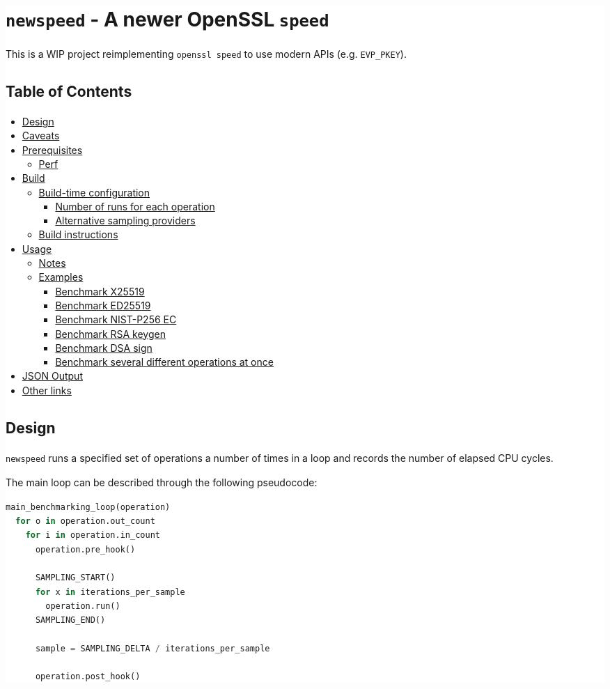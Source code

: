 # `newspeed` - A newer OpenSSL `speed`

This is a WIP project reimplementing `openssl speed` to use modern
APIs (e.g. `EVP_PKEY`).

## Table of Contents



- [Design](#design)
- [Caveats](#caveats)
- [Prerequisites](#prerequisites)
  * [Perf](#perf)
- [Build](#build)
  * [Build-time configuration](#build-time-configuration)
    + [Number of runs for each operation](#number-of-runs-for-each-operation)
    + [Alternative sampling providers](#alternative-sampling-providers)
  * [Build instructions](#build-instructions)
- [Usage](#usage)
  * [Notes](#notes)
  * [Examples](#examples)
    + [Benchmark X25519](#benchmark-x25519)
    + [Benchmark ED25519](#benchmark-ed25519)
    + [Benchmark NIST-P256 EC](#benchmark-nist-p256-ec)
    + [Benchmark RSA keygen](#benchmark-rsa-keygen)
    + [Benchmark DSA sign](#benchmark-dsa-sign)
    + [Benchmark several different operations at once](#benchmark-several-different-operations-at-once)
- [JSON Output](#json-output)
- [Other links](#other-links)



## Design

`newspeed` runs a specified set of operations a number of times in a
loop and records the number of elapsed CPU cycles.

The main loop can be described through the following pseudocode:

```python
main_benchmarking_loop(operation)
  for o in operation.out_count
    for i in operation.in_count
      operation.pre_hook()

      SAMPLING_START()
      for x in iterations_per_sample
        operation.run()
      SAMPLING_END()

      sample = SAMPLING_DELTA / iterations_per_sample

      operation.post_hook()
```
